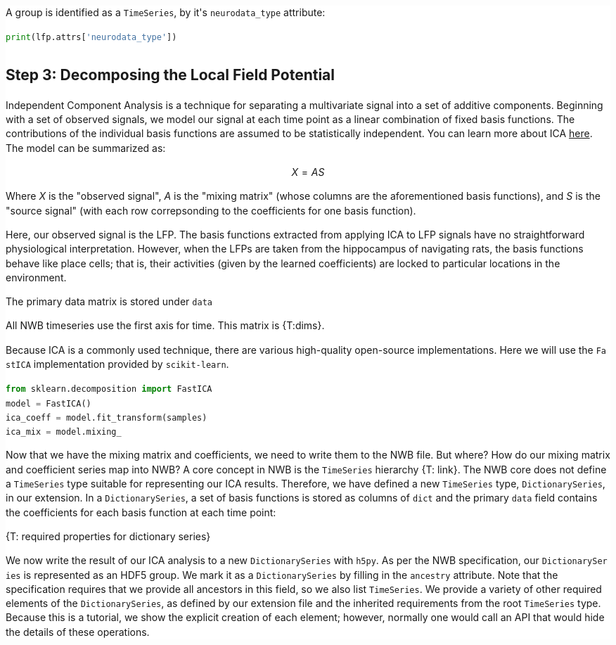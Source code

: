 A group is identified as a `TimeSeries`, by it's `neurodata_type` attribute:

```python
print(lfp.attrs['neurodata_type'])
```




## Step 3: Decomposing the Local Field Potential

Independent Component Analysis is a technique for separating a multivariate signal into a set of additive components. Beginning with a set of observed signals, we model our signal at each time point as a linear combination of fixed basis functions. The contributions of the individual basis functions are assumed to be statistically independent. You can learn more about ICA [here](http://www.stat.ucla.edu/~yuille/courses/Stat161-261-Spring14/HyvO00-icatut.pdf). The model can be summarized as:

$$X = AS$$

Where $X$ is the "observed signal", $A$ is the "mixing matrix" (whose columns are the aforementioned basis functions), and $S$ is the "source signal" (with each row correpsonding to the coefficients for one basis function).

Here, our observed signal is the LFP. The basis functions extracted from applying ICA to LFP signals have no straightforward physiological interpretation. However, when the LFPs are taken from the hippocampus of navigating rats, the basis functions behave like place cells; that is, their activities (given by the learned coefficients) are locked to particular locations in the environment.

The primary data matrix is stored under `data`

All NWB timeseries use the first axis for time. This matrix is {T:dims}. 

Because ICA is a commonly used technique, there are various high-quality open-source implementations. Here we will use the `FastICA` implementation provided by `scikit-learn`.

```python
from sklearn.decomposition import FastICA
model = FastICA()
ica_coeff = model.fit_transform(samples)
ica_mix = model.mixing_
```

Now that we have the mixing matrix and coefficients, we need to write them to the NWB file. But where? How do our mixing matrix and coefficient series map into NWB? A core concept in NWB is the `TimeSeries` hierarchy {T: link}. The NWB core does not define a `TimeSeries` type suitable for representing our ICA results. Therefore, we have defined a new `TimeSeries` type, `DictionarySeries`, in our extension. In a `DictionarySeries`, a set of basis functions is stored as columns of `dict` and the primary `data` field contains the coefficients for each basis function at each time point:

{T: required properties for dictionary series}

We now write the result of our ICA analysis to a new `DictionarySeries` with `h5py`. As per the NWB specification, our `DictionarySeries` is represented as an HDF5 group. We mark it as a `DictionarySeries` by filling in the `ancestry` attribute. Note that the specification requires that we provide all ancestors in this field, so we also list `TimeSeries`. We provide a variety of other required elements of the `DictionarySeries`, as defined by our extension file and the inherited requirements from the root `TimeSeries` type. Because this is a tutorial, we show the explicit creation of each element; however, normally one would call an API that would hide the details of these operations.

